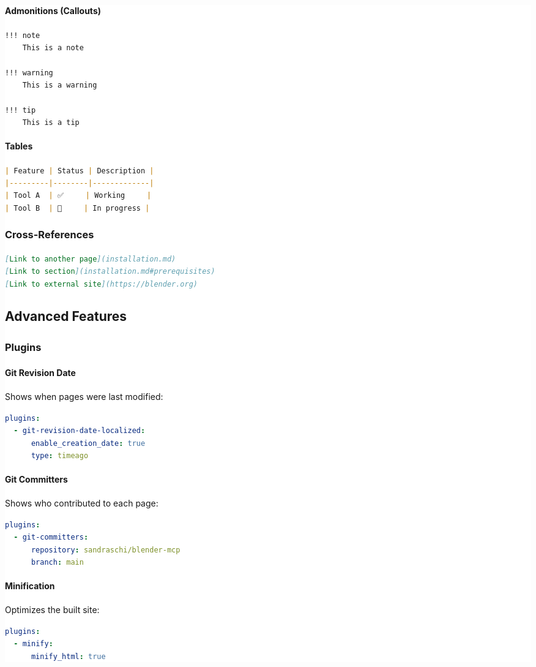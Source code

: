 #### Admonitions (Callouts)
```markdown
!!! note
    This is a note

!!! warning
    This is a warning

!!! tip
    This is a tip
```

#### Tables
```markdown
| Feature | Status | Description |
|---------|--------|-------------|
| Tool A  | ✅     | Working     |
| Tool B  | 🚧     | In progress |
```

### Cross-References
```markdown
[Link to another page](installation.md)
[Link to section](installation.md#prerequisites)
[Link to external site](https://blender.org)
```

## Advanced Features

### Plugins

#### Git Revision Date
Shows when pages were last modified:
```yaml
plugins:
  - git-revision-date-localized:
      enable_creation_date: true
      type: timeago
```

#### Git Committers
Shows who contributed to each page:
```yaml
plugins:
  - git-committers:
      repository: sandraschi/blender-mcp
      branch: main
```

#### Minification
Optimizes the built site:
```yaml
plugins:
  - minify:
      minify_html: true
```
